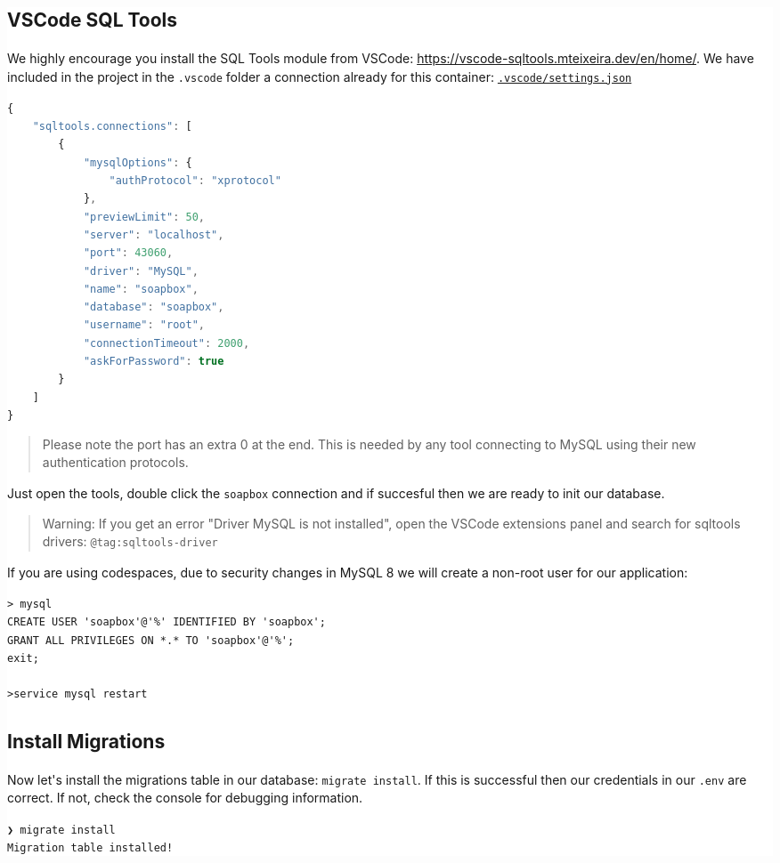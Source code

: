 ## VSCode SQL Tools

We highly encourage you install the SQL Tools module from VSCode: https://vscode-sqltools.mteixeira.dev/en/home/.  We have included in the project in the `.vscode` folder a connection already for this container: [`.vscode/settings.json`](../.vscode/settings.json)

```js
{
    "sqltools.connections": [
        {
            "mysqlOptions": {
                "authProtocol": "xprotocol"
            },
            "previewLimit": 50,
            "server": "localhost",
            "port": 43060,
            "driver": "MySQL",
            "name": "soapbox",
            "database": "soapbox",
            "username": "root",
            "connectionTimeout": 2000,
            "askForPassword": true
        }
    ]
}
```

> Please note the port has an extra 0 at the end.  This is needed by any tool connecting to MySQL using their new authentication protocols.

Just open the tools, double click the `soapbox` connection and if succesful then we are ready to init our database.

> Warning: If you get an error "Driver MySQL is not installed", open the VSCode extensions panel and search for sqltools drivers: `@tag:sqltools-driver`

If you are using codespaces, due to security changes in MySQL 8 we will create a non-root user for our application:

```
> mysql
CREATE USER 'soapbox'@'%' IDENTIFIED BY 'soapbox';
GRANT ALL PRIVILEGES ON *.* TO 'soapbox'@'%';
exit;

>service mysql restart
```

## Install Migrations

Now let's install the migrations table in our database: `migrate install`.  If this is successful then our credentials in our `.env` are correct.  If not, check the console for debugging information.

```bash
❯ migrate install
Migration table installed!
```

